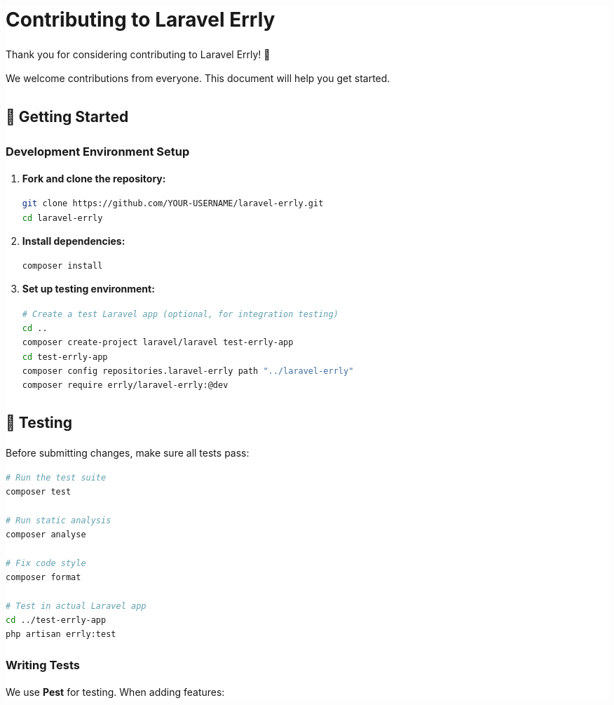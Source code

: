# Contributing to Laravel Errly

Thank you for considering contributing to Laravel Errly! 🎉

We welcome contributions from everyone. This document will help you get started.

## 🚀 **Getting Started**

### **Development Environment Setup**

1. **Fork and clone the repository:**
   ```bash
   git clone https://github.com/YOUR-USERNAME/laravel-errly.git
   cd laravel-errly
   ```

2. **Install dependencies:**
   ```bash
   composer install
   ```

3. **Set up testing environment:**
   ```bash
   # Create a test Laravel app (optional, for integration testing)
   cd ..
   composer create-project laravel/laravel test-errly-app
   cd test-errly-app
   composer config repositories.laravel-errly path "../laravel-errly"
   composer require errly/laravel-errly:@dev
   ```

## 🧪 **Testing**

Before submitting changes, make sure all tests pass:

```bash
# Run the test suite
composer test

# Run static analysis
composer analyse

# Fix code style
composer format

# Test in actual Laravel app
cd ../test-errly-app
php artisan errly:test
```

### **Writing Tests**

We use **Pest** for testing. When adding features:
